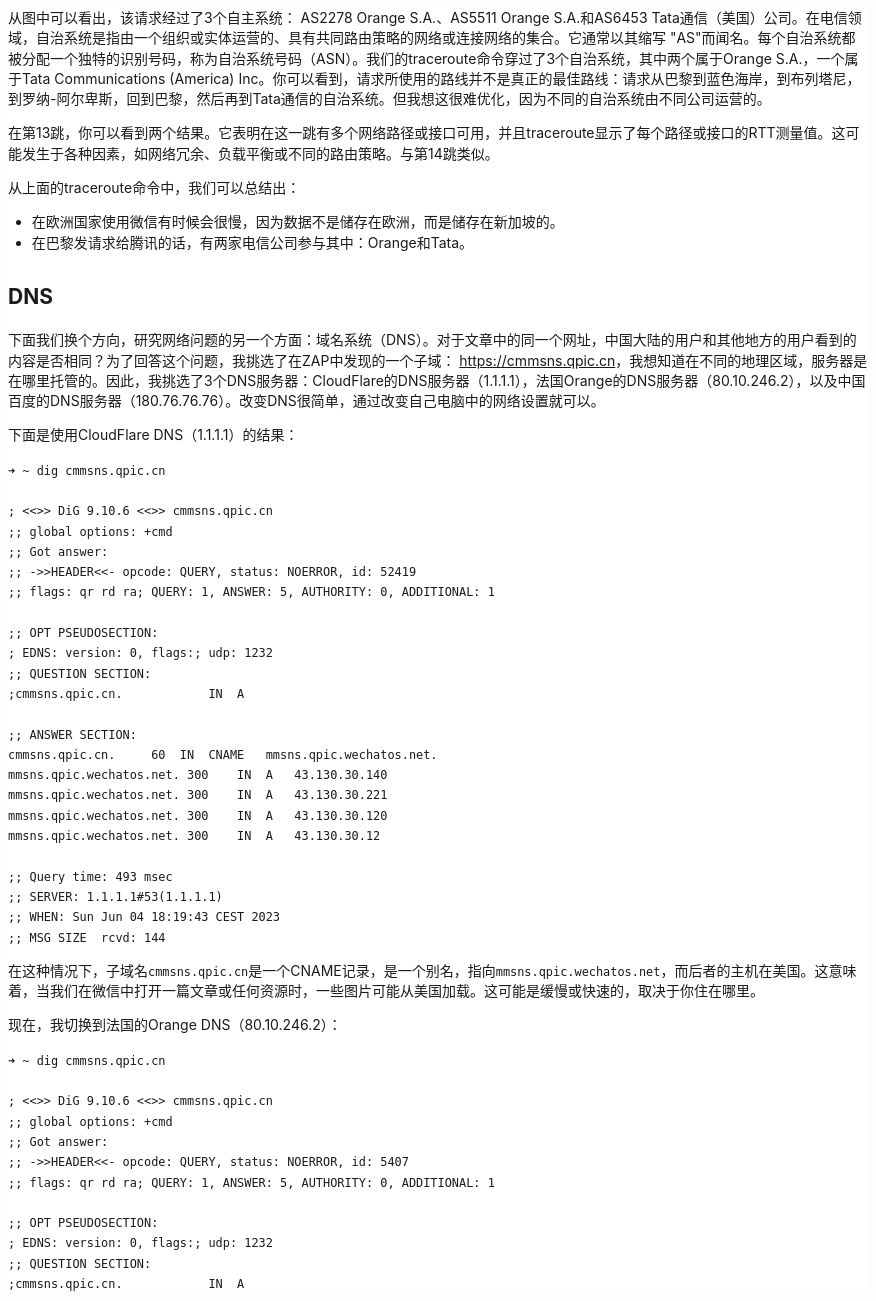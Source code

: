 从图中可以看出，该请求经过了3个自主系统： AS2278 Orange S.A.、AS5511 Orange S.A.和AS6453 Tata通信（美国）公司。在电信领域，自治系统是指由一个组织或实体运营的、具有共同路由策略的网络或连接网络的集合。它通常以其缩写 "AS"而闻名。每个自治系统都被分配一个独特的识别号码，称为自治系统号码（ASN）。我们的traceroute命令穿过了3个自治系统，其中两个属于Orange S.A.，一个属于Tata Communications (America) Inc。你可以看到，请求所使用的路线并不是真正的最佳路线：请求从巴黎到蓝色海岸，到布列塔尼，到罗纳-阿尔卑斯，回到巴黎，然后再到Tata通信的自治系统。但我想这很难优化，因为不同的自治系统由不同公司运营的。

在第13跳，你可以看到两个结果。它表明在这一跳有多个网络路径或接口可用，并且traceroute显示了每个路径或接口的RTT测量值。这可能发生于各种因素，如网络冗余、负载平衡或不同的路由策略。与第14跳类似。


从上面的traceroute命令中，我们可以总结出：

* 在欧洲国家使用微信有时候会很慢，因为数据不是储存在欧洲，而是储存在新加坡的。
* 在巴黎发请求给腾讯的话，有两家电信公司参与其中：Orange和Tata。

## DNS

下面我们换个方向，研究网络问题的另一个方面：域名系统（DNS）。对于文章中的同一个网址，中国大陆的用户和其他地方的用户看到的内容是否相同？为了回答这个问题，我挑选了在ZAP中发现的一个子域： <https://cmmsns.qpic.cn>，我想知道在不同的地理区域，服务器是在哪里托管的。因此，我挑选了3个DNS服务器：CloudFlare的DNS服务器（1.1.1.1），法国Orange的DNS服务器（80.10.246.2），以及中国百度的DNS服务器（180.76.76.76）。改变DNS很简单，通过改变自己电脑中的网络设置就可以。

下面是使用CloudFlare DNS（1.1.1.1）的结果：

```
➜ ~ dig cmmsns.qpic.cn

; <<>> DiG 9.10.6 <<>> cmmsns.qpic.cn
;; global options: +cmd
;; Got answer:
;; ->>HEADER<<- opcode: QUERY, status: NOERROR, id: 52419
;; flags: qr rd ra; QUERY: 1, ANSWER: 5, AUTHORITY: 0, ADDITIONAL: 1

;; OPT PSEUDOSECTION:
; EDNS: version: 0, flags:; udp: 1232
;; QUESTION SECTION:
;cmmsns.qpic.cn.			IN	A

;; ANSWER SECTION:
cmmsns.qpic.cn.		60	IN	CNAME	mmsns.qpic.wechatos.net.
mmsns.qpic.wechatos.net. 300	IN	A	43.130.30.140
mmsns.qpic.wechatos.net. 300	IN	A	43.130.30.221
mmsns.qpic.wechatos.net. 300	IN	A	43.130.30.120
mmsns.qpic.wechatos.net. 300	IN	A	43.130.30.12

;; Query time: 493 msec
;; SERVER: 1.1.1.1#53(1.1.1.1)
;; WHEN: Sun Jun 04 18:19:43 CEST 2023
;; MSG SIZE  rcvd: 144
```

在这种情况下，子域名`cmmsns.qpic.cn`是一个CNAME记录，是一个别名，指向`mmsns.qpic.wechatos.net`，而后者的主机在美国。这意味着，当我们在微信中打开一篇文章或任何资源时，一些图片可能从美国加载。这可能是缓慢或快速的，取决于你住在哪里。

现在，我切换到法国的Orange DNS（80.10.246.2）：

```
➜ ~ dig cmmsns.qpic.cn

; <<>> DiG 9.10.6 <<>> cmmsns.qpic.cn
;; global options: +cmd
;; Got answer:
;; ->>HEADER<<- opcode: QUERY, status: NOERROR, id: 5407
;; flags: qr rd ra; QUERY: 1, ANSWER: 5, AUTHORITY: 0, ADDITIONAL: 1

;; OPT PSEUDOSECTION:
; EDNS: version: 0, flags:; udp: 1232
;; QUESTION SECTION:
;cmmsns.qpic.cn.			IN	A

```